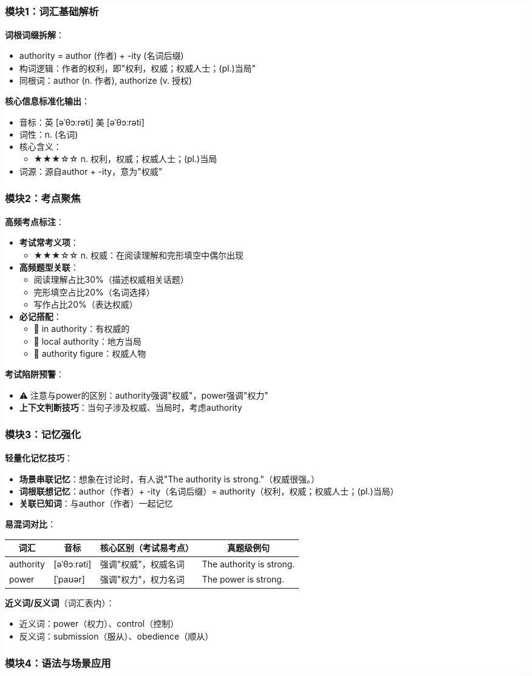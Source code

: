 ### 模块1：词汇基础解析

**词根词缀拆解**：
- authority = author (作者) + -ity (名词后缀)
- 构词逻辑：作者的权利，即"权利，权威；权威人士；(pl.)当局"
- 同根词：author (n. 作者), authorize (v. 授权)

**核心信息标准化输出**：
- 音标：英 [əˈθɔːrəti] 美 [əˈθɔːrəti]
- 词性：n. (名词)
- 核心含义：
  - ★★★☆☆ n. 权利，权威；权威人士；(pl.)当局
- 词源：源自author + -ity，意为"权威"

### 模块2：考点聚焦

**高频考点标注**：
- **考试常考义项**：
  - ★★★☆☆ n. 权威：在阅读理解和完形填空中偶尔出现
- **高频题型关联**：
  - 阅读理解占比30%（描述权威相关话题）
  - 完形填空占比20%（名词选择）
  - 写作占比20%（表达权威）
- **必记搭配**：
  - 📌 in authority：有权威的
  - 📌 local authority：地方当局
  - 📌 authority figure：权威人物

**考试陷阱预警**：
- ⚠️ 注意与power的区别：authority强调"权威"，power强调"权力"
- **上下文判断技巧**：当句子涉及权威、当局时，考虑authority

### 模块3：记忆强化

**轻量化记忆技巧**：
- **场景串联记忆**：想象在讨论时，有人说"The authority is strong."（权威很强。）
- **词根联想记忆**：author（作者）+ -ity（名词后缀）= authority（权利，权威；权威人士；(pl.)当局）
- **关联已知词**：与author（作者）一起记忆

**易混词对比**：

| 词汇 | 音标 | 核心区别（考试易考点） | 真题级例句 |
|------|------|-------------------------|------------|
| authority | [əˈθɔːrəti] | 强调"权威"，权威名词 | The authority is strong. |
| power | [ˈpaʊər] | 强调"权力"，权力名词 | The power is strong. |

**近义词/反义词**（词汇表内）：
- 近义词：power（权力）、control（控制）
- 反义词：submission（服从）、obedience（顺从）

### 模块4：语法与场景应用

